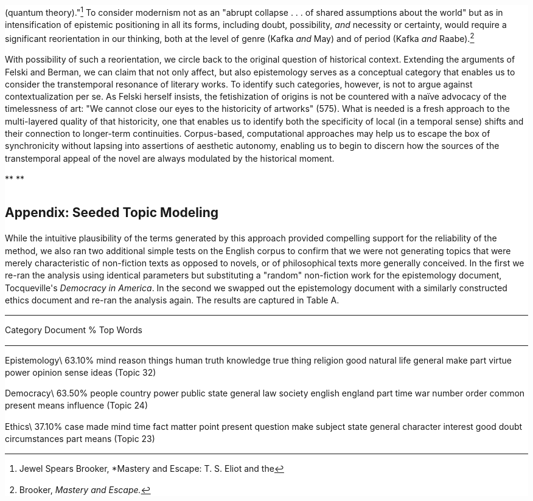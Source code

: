 (quantum theory)."[^37] To consider modernism not as an "abrupt collapse
. . . of shared assumptions about the world" but as in intensification
of epistemic positioning in all its forms, including doubt, possibility,
*and* necessity or certainty, would require a significant reorientation
in our thinking, both at the level of genre (Kafka *and* May) and of
period (Kafka *and* Raabe).[^38]

With possibility of such a reorientation, we circle back to the original
question of historical context. Extending the arguments of Felski and
Berman, we can claim that not only affect, but also epistemology serves
as a conceptual category that enables us to consider the transtemporal
resonance of literary works. To identify such categories, however, is
not to argue against contextualization per se. As Felski herself
insists, the fetishization of origins is not be countered with a naïve
advocacy of the timelessness of art: "We cannot close our eyes to the
historicity of artworks" (575). What is needed is a fresh approach to
the multi-layered quality of that historicity, one that enables us to
identify both the specificity of local (in a temporal sense) shifts and
their connection to longer-term continuities. Corpus-based,
computational approaches may help us to escape the box of synchronicity
without lapsing into assertions of aesthetic autonomy, enabling us to
begin to discern how the sources of the transtemporal appeal of the
novel are always modulated by the historical moment.

** **

**Appendix: Seeded Topic Modeling**
-----------------------------------

While the intuitive plausibility of the terms generated by this approach
provided compelling support for the reliability of the method, we also
ran two additional simple tests on the English corpus to confirm that we
were not generating topics that were merely characteristic of
non-fiction texts as opposed to novels, or of philosophical texts more
generally conceived. In the first we re-ran the analysis using identical
parameters but substituting a "random" non-fiction work for the
epistemology document, Tocqueville's *Democracy in America*. In the
second we swapped out the epistemology document with a similarly
constructed ethics document and re-ran the analysis again. The results
are captured in Table A.

  -----------------------------------------------------------------------------------------------------------------------------------------------------------------------
  Category        Document %   Top Words
  --------------- ------------ ------------------------------------------------------------------------------------------------------------------------------------------
  Epistemology\   63.10%       mind reason things human truth knowledge true thing religion good natural life general make part virtue power opinion sense ideas
  (Topic 32)                   

  Democracy\      63.50%       people country power public state general law society english england part time war number order common present means influence
  (Topic 24)                   

  Ethics\         37.10%       case made mind time fact matter point present question make subject state general character interest good doubt circumstances part means
  (Topic 23)                   


[^1]: Russell A. Berman, "Politics: Divide and Rule," *MLQ: Modern
[^2]: Michael McKeon, *The Origins of the English Novel 1600-1740*
[^3]: John Bender, "Novel Knowledge: Judgement, Experience, Experiment,"
[^4]: Ernst-Wilhelm Händler, *Versuch über den Roman als
[^5]: One example is *Literatur und Wissen: Ein interdisziplinäres
[^6]: Heather Love, "Close but not Deep: Literary Ethics and the
[^7]: See Stephen Best and Sharon Marcus, "Surface Reading: an
[^8]: Steven Ramsey, *Reading Machines: Toward an Algorithmic
[^9]: The selection was based on David Cooper, ed., *Epistemology: The
[^10]: This essay assumes a basic familiarity with topic modeling and
[^11]: This optimization process is subjective but not arbitrary. Too
[^12]: The stopword list is available on Dataverse. We also eliminated
[^13]: More unexpected is the range of other topics that prove to be
[^14]: For an additional discussion and justification of the "seeding"
[^15]: Bender, "Novel Knowledge," 290.
[^16]: Andrew Piper,
[^17]: Kai von Fintel, \"[Modality and
[^18]: Jan Nuyts, *Epistemic Modality, Language, and Conceptualization*
[^19]: Luis Alonso-Ovalle and Paula Menéndez-Benito, "Epistemic
[^20]: For reasons that will become clear in the course of the
[^21]: One can, on the other hand, isolate the twenty-eight American
[^22]: In order to ensure that the regression lines were not being
[^23]: Ryan and Long Le-Khac, **\"**A Quantitative Literary History of
[^24]: In their discussion of the hard seed words, Heuser and Le-Khac
[^25]: Andrew Piper, "Novel Devotions: Conversional Reading,
[^26]: German topics 6, 11, and 24 have simply been labelled "abstract
[^27]: (large, large, less, largest); (therein, particularly, general,
[^28]: See Piper, "Fictionality," Accessed 12/20/16.
[^29]: Sebastian Susteck, \"Die überstimmte Fremde: Karl Shatterhand,
[^30]: As previously explained, the topic modeling was run on
[^31]: Kai von Fintel, \"[Modality and
[^32]: For example, As Kai von Fintel explains, the English semimodal
[^33]: In German, adverbial forms are often distinguished from
[^34]: By comparison, the corpus as a whole includes 104 of 261 novels
[^35]: Right, I wanted to do that. I wanted to let you know that your
[^36]: No Marcel, certainly not the latter; I don't go in for
[^37]: Jewel Spears Brooker, *Mastery and Escape: T. S. Eliot and the
[^38]: Brooker, *Mastery and Escape.*
[^39]: By way of comparison: using *Voyant* to calculate the most